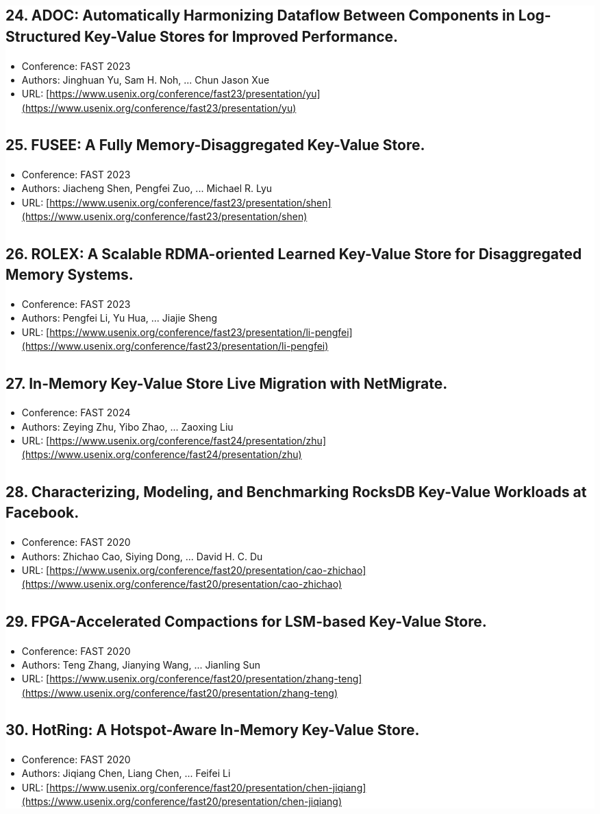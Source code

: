 ## 24. ADOC: Automatically Harmonizing Dataflow Between Components in Log-Structured Key-Value Stores for Improved Performance.
- Conference: FAST 2023
- Authors: Jinghuan Yu, Sam H. Noh, ... Chun Jason Xue
- URL: [https://www.usenix.org/conference/fast23/presentation/yu](https://www.usenix.org/conference/fast23/presentation/yu)

## 25. FUSEE: A Fully Memory-Disaggregated Key-Value Store.
- Conference: FAST 2023
- Authors: Jiacheng Shen, Pengfei Zuo, ... Michael R. Lyu
- URL: [https://www.usenix.org/conference/fast23/presentation/shen](https://www.usenix.org/conference/fast23/presentation/shen)

## 26. ROLEX: A Scalable RDMA-oriented Learned Key-Value Store for Disaggregated Memory Systems.
- Conference: FAST 2023
- Authors: Pengfei Li, Yu Hua, ... Jiajie Sheng
- URL: [https://www.usenix.org/conference/fast23/presentation/li-pengfei](https://www.usenix.org/conference/fast23/presentation/li-pengfei)

## 27. In-Memory Key-Value Store Live Migration with NetMigrate.
- Conference: FAST 2024
- Authors: Zeying Zhu, Yibo Zhao, ... Zaoxing Liu
- URL: [https://www.usenix.org/conference/fast24/presentation/zhu](https://www.usenix.org/conference/fast24/presentation/zhu)

## 28. Characterizing, Modeling, and Benchmarking RocksDB Key-Value Workloads at Facebook.
- Conference: FAST 2020
- Authors: Zhichao Cao, Siying Dong, ... David H. C. Du
- URL: [https://www.usenix.org/conference/fast20/presentation/cao-zhichao](https://www.usenix.org/conference/fast20/presentation/cao-zhichao)

## 29. FPGA-Accelerated Compactions for LSM-based Key-Value Store.
- Conference: FAST 2020
- Authors: Teng Zhang, Jianying Wang, ... Jianling Sun
- URL: [https://www.usenix.org/conference/fast20/presentation/zhang-teng](https://www.usenix.org/conference/fast20/presentation/zhang-teng)

## 30. HotRing: A Hotspot-Aware In-Memory Key-Value Store.
- Conference: FAST 2020
- Authors: Jiqiang Chen, Liang Chen, ... Feifei Li
- URL: [https://www.usenix.org/conference/fast20/presentation/chen-jiqiang](https://www.usenix.org/conference/fast20/presentation/chen-jiqiang)
